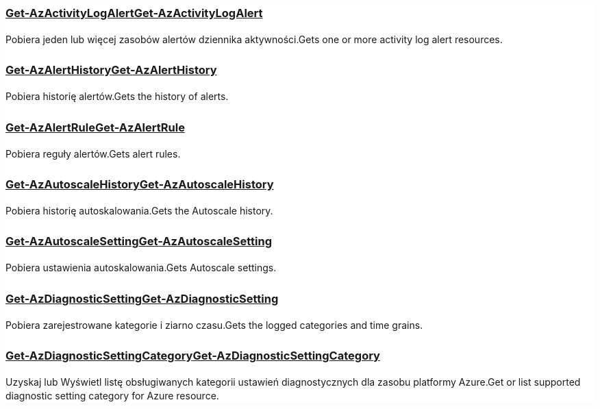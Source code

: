 ### [<span data-ttu-id="1b224-124">Get-AzActivityLogAlert</span><span class="sxs-lookup"><span data-stu-id="1b224-124">Get-AzActivityLogAlert</span></span>](Get-AzActivityLogAlert.md)
<span data-ttu-id="1b224-125">Pobiera jeden lub więcej zasobów alertów dziennika aktywności.</span><span class="sxs-lookup"><span data-stu-id="1b224-125">Gets one or more activity log alert resources.</span></span>

### [<span data-ttu-id="1b224-126">Get-AzAlertHistory</span><span class="sxs-lookup"><span data-stu-id="1b224-126">Get-AzAlertHistory</span></span>](Get-AzAlertHistory.md)
<span data-ttu-id="1b224-127">Pobiera historię alertów.</span><span class="sxs-lookup"><span data-stu-id="1b224-127">Gets the history of alerts.</span></span>

### [<span data-ttu-id="1b224-128">Get-AzAlertRule</span><span class="sxs-lookup"><span data-stu-id="1b224-128">Get-AzAlertRule</span></span>](Get-AzAlertRule.md)
<span data-ttu-id="1b224-129">Pobiera reguły alertów.</span><span class="sxs-lookup"><span data-stu-id="1b224-129">Gets alert rules.</span></span>

### [<span data-ttu-id="1b224-130">Get-AzAutoscaleHistory</span><span class="sxs-lookup"><span data-stu-id="1b224-130">Get-AzAutoscaleHistory</span></span>](Get-AzAutoscaleHistory.md)
<span data-ttu-id="1b224-131">Pobiera historię autoskalowania.</span><span class="sxs-lookup"><span data-stu-id="1b224-131">Gets the Autoscale history.</span></span>

### [<span data-ttu-id="1b224-132">Get-AzAutoscaleSetting</span><span class="sxs-lookup"><span data-stu-id="1b224-132">Get-AzAutoscaleSetting</span></span>](Get-AzAutoscaleSetting.md)
<span data-ttu-id="1b224-133">Pobiera ustawienia autoskalowania.</span><span class="sxs-lookup"><span data-stu-id="1b224-133">Gets Autoscale settings.</span></span>

### [<span data-ttu-id="1b224-134">Get-AzDiagnosticSetting</span><span class="sxs-lookup"><span data-stu-id="1b224-134">Get-AzDiagnosticSetting</span></span>](Get-AzDiagnosticSetting.md)
<span data-ttu-id="1b224-135">Pobiera zarejestrowane kategorie i ziarno czasu.</span><span class="sxs-lookup"><span data-stu-id="1b224-135">Gets the logged categories and time grains.</span></span>

### [<span data-ttu-id="1b224-136">Get-AzDiagnosticSettingCategory</span><span class="sxs-lookup"><span data-stu-id="1b224-136">Get-AzDiagnosticSettingCategory</span></span>](Get-AzDiagnosticSettingCategory.md)
<span data-ttu-id="1b224-137">Uzyskaj lub Wyświetl listę obsługiwanych kategorii ustawień diagnostycznych dla zasobu platformy Azure.</span><span class="sxs-lookup"><span data-stu-id="1b224-137">Get or list supported diagnostic setting category for Azure resource.</span></span>
